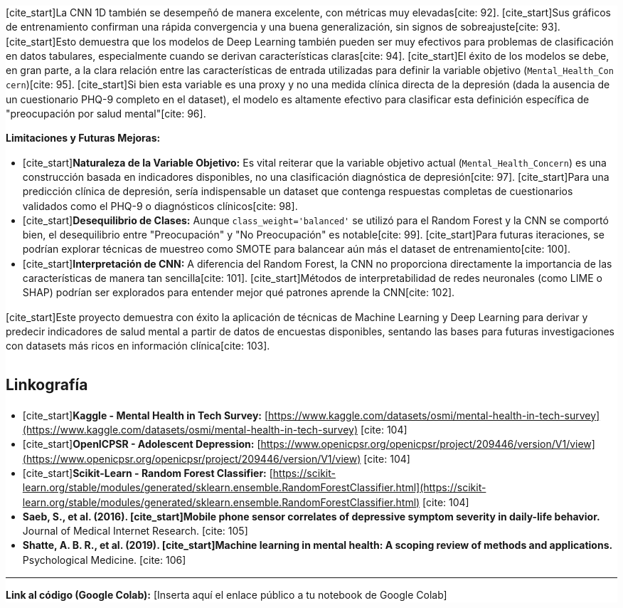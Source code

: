 [cite_start]La CNN 1D también se desempeñó de manera excelente, con métricas muy elevadas[cite: 92]. [cite_start]Sus gráficos de entrenamiento confirman una rápida convergencia y una buena generalización, sin signos de sobreajuste[cite: 93]. [cite_start]Esto demuestra que los modelos de Deep Learning también pueden ser muy efectivos para problemas de clasificación en datos tabulares, especialmente cuando se derivan características claras[cite: 94]. [cite_start]El éxito de los modelos se debe, en gran parte, a la clara relación entre las características de entrada utilizadas para definir la variable objetivo (`Mental_Health_Concern`)[cite: 95]. [cite_start]Si bien esta variable es una proxy y no una medida clínica directa de la depresión (dada la ausencia de un cuestionario PHQ-9 completo en el dataset), el modelo es altamente efectivo para clasificar esta definición específica de "preocupación por salud mental"[cite: 96].

**Limitaciones y Futuras Mejoras:**
* [cite_start]**Naturaleza de la Variable Objetivo:** Es vital reiterar que la variable objetivo actual (`Mental_Health_Concern`) es una construcción basada en indicadores disponibles, no una clasificación diagnóstica de depresión[cite: 97]. [cite_start]Para una predicción clínica de depresión, sería indispensable un dataset que contenga respuestas completas de cuestionarios validados como el PHQ-9 o diagnósticos clínicos[cite: 98].
* [cite_start]**Desequilibrio de Clases:** Aunque `class_weight='balanced'` se utilizó para el Random Forest y la CNN se comportó bien, el desequilibrio entre "Preocupación" y "No Preocupación" es notable[cite: 99]. [cite_start]Para futuras iteraciones, se podrían explorar técnicas de muestreo como SMOTE para balancear aún más el dataset de entrenamiento[cite: 100].
* [cite_start]**Interpretación de CNN:** A diferencia del Random Forest, la CNN no proporciona directamente la importancia de las características de manera tan sencilla[cite: 101]. [cite_start]Métodos de interpretabilidad de redes neuronales (como LIME o SHAP) podrían ser explorados para entender mejor qué patrones aprende la CNN[cite: 102].

[cite_start]Este proyecto demuestra con éxito la aplicación de técnicas de Machine Learning y Deep Learning para derivar y predecir indicadores de salud mental a partir de datos de encuestas disponibles, sentando las bases para futuras investigaciones con datasets más ricos en información clínica[cite: 103].

## Linkografía

* [cite_start]**Kaggle - Mental Health in Tech Survey:** [https://www.kaggle.com/datasets/osmi/mental-health-in-tech-survey](https://www.kaggle.com/datasets/osmi/mental-health-in-tech-survey) [cite: 104]
* [cite_start]**OpenICPSR - Adolescent Depression:** [https://www.openicpsr.org/openicpsr/project/209446/version/V1/view](https://www.openicpsr.org/openicpsr/project/209446/version/V1/view) [cite: 104]
* [cite_start]**Scikit-Learn - Random Forest Classifier:** [https://scikit-learn.org/stable/modules/generated/sklearn.ensemble.RandomForestClassifier.html](https://scikit-learn.org/stable/modules/generated/sklearn.ensemble.RandomForestClassifier.html) [cite: 104]
* **Saeb, S., et al. (2016). [cite_start]Mobile phone sensor correlates of depressive symptom severity in daily-life behavior.** Journal of Medical Internet Research. [cite: 105]
* **Shatte, A. B. R., et al. (2019). [cite_start]Machine learning in mental health: A scoping review of methods and applications.** Psychological Medicine. [cite: 106]

---

**Link al código (Google Colab):**
[Inserta aquí el enlace público a tu notebook de Google Colab]
